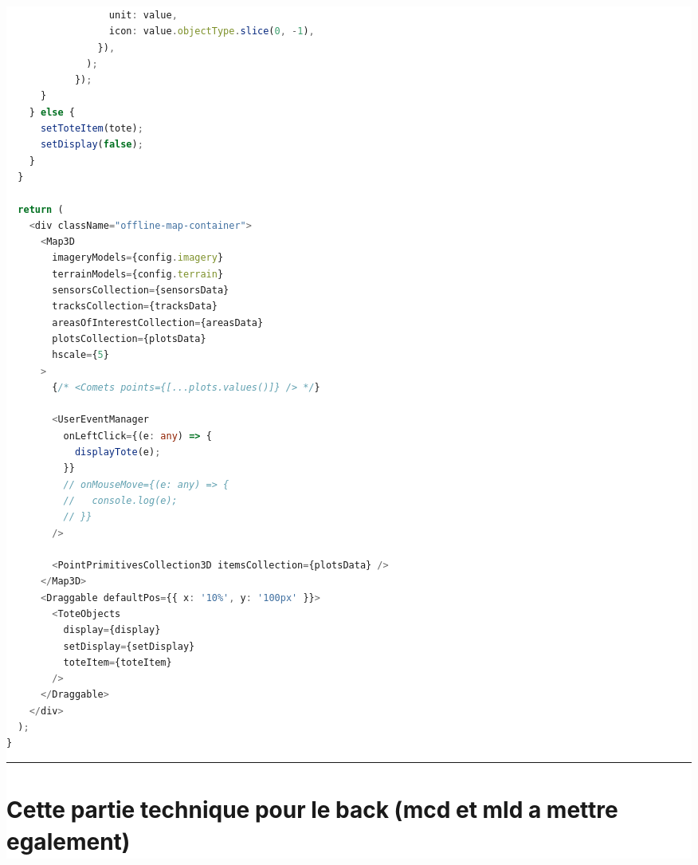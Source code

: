 ```ts
                  unit: value,
                  icon: value.objectType.slice(0, -1),
                }),
              );
            });
      }
    } else {
      setToteItem(tote);
      setDisplay(false);
    }
  }

  return (
    <div className="offline-map-container">
      <Map3D
        imageryModels={config.imagery}
        terrainModels={config.terrain}
        sensorsCollection={sensorsData}
        tracksCollection={tracksData}
        areasOfInterestCollection={areasData}
        plotsCollection={plotsData}
        hscale={5}
      >
        {/* <Comets points={[...plots.values()]} /> */}

        <UserEventManager
          onLeftClick={(e: any) => {
            displayTote(e);
          }}
          // onMouseMove={(e: any) => {
          //   console.log(e);
          // }}
        />

        <PointPrimitivesCollection3D itemsCollection={plotsData} />
      </Map3D>
      <Draggable defaultPos={{ x: '10%', y: '100px' }}>
        <ToteObjects
          display={display}
          setDisplay={setDisplay}
          toteItem={toteItem}
        />
      </Draggable>
    </div>
  );
}
```
---
# Cette partie technique pour le back (mcd et mld a mettre egalement)
